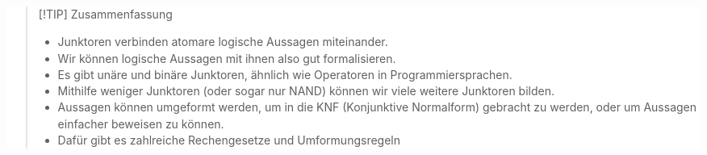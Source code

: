 > [!TIP] Zusammenfassung
> - Junktoren verbinden atomare logische Aussagen miteinander.
> - Wir können logische Aussagen mit ihnen also gut formalisieren.
> - Es gibt unäre und binäre Junktoren, ähnlich wie Operatoren in Programmiersprachen.
> - Mithilfe weniger Junktoren (oder sogar nur NAND) können wir viele weitere Junktoren bilden.
> - Aussagen können umgeformt werden, um in die KNF (Konjunktive Normalform) gebracht zu werden, oder um Aussagen einfacher beweisen zu können.
> - Dafür gibt es zahlreiche Rechengesetze und Umformungsregeln